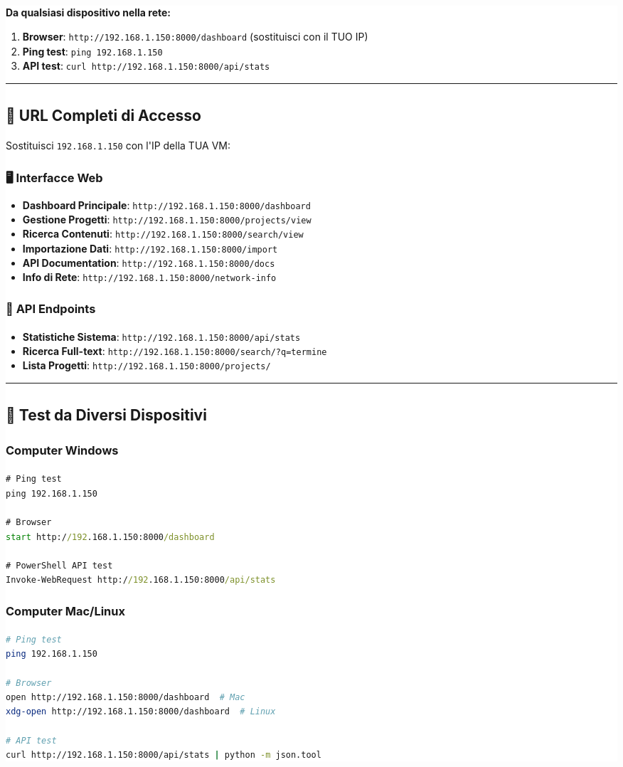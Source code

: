 **Da qualsiasi dispositivo nella rete:**

1. **Browser**: `http://192.168.1.150:8000/dashboard` (sostituisci con il TUO IP)
2. **Ping test**: `ping 192.168.1.150`
3. **API test**: `curl http://192.168.1.150:8000/api/stats`

---

## 🎯 **URL Completi di Accesso**

Sostituisci `192.168.1.150` con l'IP della TUA VM:

### 🖥️ **Interfacce Web**
- **Dashboard Principale**: `http://192.168.1.150:8000/dashboard`
- **Gestione Progetti**: `http://192.168.1.150:8000/projects/view`
- **Ricerca Contenuti**: `http://192.168.1.150:8000/search/view`
- **Importazione Dati**: `http://192.168.1.150:8000/import`
- **API Documentation**: `http://192.168.1.150:8000/docs`
- **Info di Rete**: `http://192.168.1.150:8000/network-info`

### 🔌 **API Endpoints**
- **Statistiche Sistema**: `http://192.168.1.150:8000/api/stats`
- **Ricerca Full-text**: `http://192.168.1.150:8000/search/?q=termine`
- **Lista Progetti**: `http://192.168.1.150:8000/projects/`

---

## 📱 **Test da Diversi Dispositivi**

### **Computer Windows**
```cmd
# Ping test
ping 192.168.1.150

# Browser
start http://192.168.1.150:8000/dashboard

# PowerShell API test
Invoke-WebRequest http://192.168.1.150:8000/api/stats
```

### **Computer Mac/Linux**
```bash
# Ping test
ping 192.168.1.150

# Browser
open http://192.168.1.150:8000/dashboard  # Mac
xdg-open http://192.168.1.150:8000/dashboard  # Linux

# API test
curl http://192.168.1.150:8000/api/stats | python -m json.tool
```
